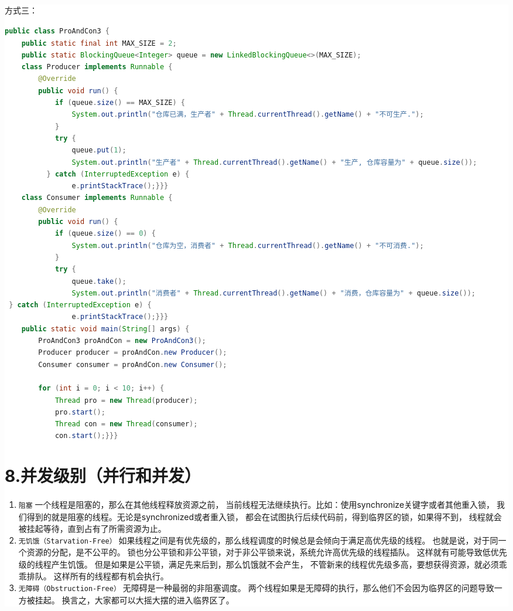 ```java
```

方式三：
```java
public class ProAndCon3 {
    public static final int MAX_SIZE = 2;
    public static BlockingQueue<Integer> queue = new LinkedBlockingQueue<>(MAX_SIZE);
    class Producer implements Runnable {
        @Override
        public void run() {
            if (queue.size() == MAX_SIZE) {
                System.out.println("仓库已满，生产者" + Thread.currentThread().getName() + "不可生产.");
            }
            try {
                queue.put(1);
                System.out.println("生产者" + Thread.currentThread().getName() + "生产, 仓库容量为" + queue.size());
          } catch (InterruptedException e) {
                e.printStackTrace();}}}
    class Consumer implements Runnable {
        @Override
        public void run() {
            if (queue.size() == 0) {
                System.out.println("仓库为空，消费者" + Thread.currentThread().getName() + "不可消费.");
            }
            try {
                queue.take();
                System.out.println("消费者" + Thread.currentThread().getName() + "消费，仓库容量为" + queue.size());
 } catch (InterruptedException e) {
                e.printStackTrace();}}}
    public static void main(String[] args) {
        ProAndCon3 proAndCon = new ProAndCon3();
        Producer producer = proAndCon.new Producer();
        Consumer consumer = proAndCon.new Consumer();
 
        for (int i = 0; i < 10; i++) {
            Thread pro = new Thread(producer);
            pro.start();
            Thread con = new Thread(consumer);
            con.start();}}}
```

# 8.并发级别（并行和并发）

1. `阻塞`
一个线程是阻塞的，那么在其他线程释放资源之前，
当前线程无法继续执行。比如：使用synchronize关键字或者其他重入锁，
我们得到的就是阻塞的线程。无论是synchronized或者重入锁，
都会在试图执行后续代码前，得到临界区的锁，如果得不到，
线程就会被挂起等待，直到占有了所需资源为止。
2. `无饥饿（Starvation-Free）`
如果线程之间是有优先级的，那么线程调度的时候总是会倾向于满足高优先级的线程。
也就是说，对于同一个资源的分配，是不公平的。
锁也分公平锁和非公平锁，对于非公平锁来说，系统允许高优先级的线程插队。
这样就有可能导致低优先级的线程产生饥饿。
但是如果是公平锁，满足先来后到，那么饥饿就不会产生，
不管新来的线程优先级多高，要想获得资源，就必须乖乖排队。
这样所有的线程都有机会执行。
3. `无障碍（Obstruction-Free）`
无障碍是一种最弱的非阻塞调度。
两个线程如果是无障碍的执行，那么他们不会因为临界区的问题导致一方被挂起。
换言之，大家都可以大摇大摆的进入临界区了。